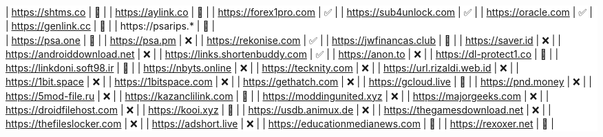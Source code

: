 |              https://shtms.co              |   🛑   | 
|             https://aylink.co              |   🛑   | 
|           https://forex1pro.com            |   ✅    | 
|           https://sub4unlock.com           |   ✅    |
|             https://oracle.com             |   ✅    |
|             https://genlink.cc             |   🛑   |
|             https://psarips.*              |   🛑   |  
|              https://psa.one               |   🛑   | 
|               https://psa.pm               |   ❌    |
|            https://rekonise.com            |   ✅    | 
|          https://jwfinancas.club           |   🛑   | 
|              https://saver.id              |   ❌    |
|        https://androiddownload.net         |   ❌    |
|       https://links.shortenbuddy.com       |   ✅    | 
|              https://anon.to               |   ❌    |
|           https://dl-protect1.co           |   🛑   | 
|         https://linkdoni.soft98.ir         |   🛑   | 
|            https://nbyts.online            |   ❌    |
|            https://tecknity.com            |   ❌    |
|         https://url.rizaldi.web.id         |   ❌    |
|             https://1bit.space             |   ❌    |
|           https://1bitspace.com            |   ❌    |
|            https://gethatch.com            |   ❌    |
|            https://gcloud.live             |   🛑   | 
|             https://pnd.money              |   ❌    |
|            https://5mod-file.ru            |   ❌    |
|          https://kazanclilink.com          |   🛑   | 
|         https://moddingunited.xyz          |   ❌    |
|           https://majorgeeks.com           |   ❌    |
|         https://droidfilehost.com          |   ❌    |
|              https://kooi.xyz              |   🛑   | 
|           https://usdb.animux.de           |   ❌    |
|        https://thegamesdownload.net        |   ❌    |
|         https://thefileslocker.com         |   ❌    |
|            https://adshort.live            |   ❌    |
|       https://educationmedianews.com       |   🛑   | 
|            https://rexoxer.net             |   🛑   | 